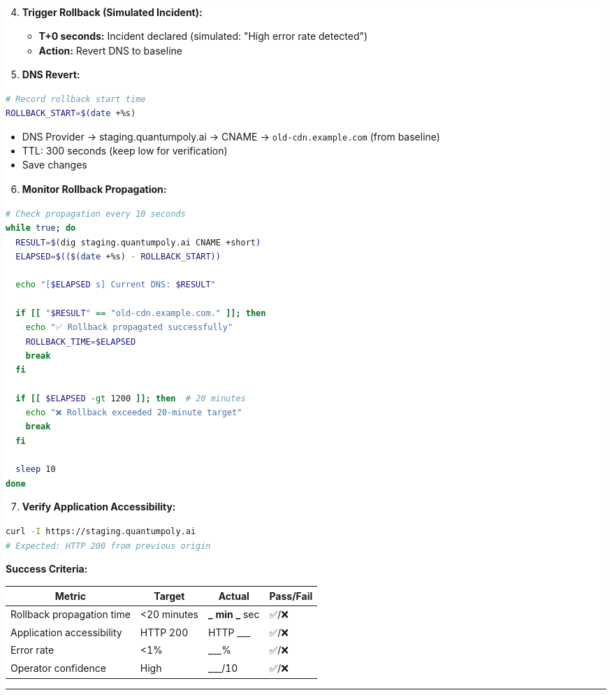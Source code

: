 4. **Trigger Rollback (Simulated Incident):**
   - **T+0 seconds:** Incident declared (simulated: "High error rate detected")
   - **Action:** Revert DNS to baseline

5. **DNS Revert:**

```bash
# Record rollback start time
ROLLBACK_START=$(date +%s)
```

- DNS Provider → staging.quantumpoly.ai → CNAME → `old-cdn.example.com` (from baseline)
- TTL: 300 seconds (keep low for verification)
- Save changes

6. **Monitor Rollback Propagation:**

```bash
# Check propagation every 10 seconds
while true; do
  RESULT=$(dig staging.quantumpoly.ai CNAME +short)
  ELAPSED=$(($(date +%s) - ROLLBACK_START))

  echo "[$ELAPSED s] Current DNS: $RESULT"

  if [[ "$RESULT" == "old-cdn.example.com." ]]; then
    echo "✅ Rollback propagated successfully"
    ROLLBACK_TIME=$ELAPSED
    break
  fi

  if [[ $ELAPSED -gt 1200 ]]; then  # 20 minutes
    echo "❌ Rollback exceeded 20-minute target"
    break
  fi

  sleep 10
done
```

7. **Verify Application Accessibility:**

```bash
curl -I https://staging.quantumpoly.ai
# Expected: HTTP 200 from previous origin
```

**Success Criteria:**

| Metric                    | Target      | Actual          | Pass/Fail |
| ------------------------- | ----------- | --------------- | --------- |
| Rollback propagation time | <20 minutes | **_ min _** sec | ✅/❌     |
| Application accessibility | HTTP 200    | HTTP \_\_\_     | ✅/❌     |
| Error rate                | <1%         | \_\_\_%         | ✅/❌     |
| Operator confidence       | High        | \_\_\_/10       | ✅/❌     |

---